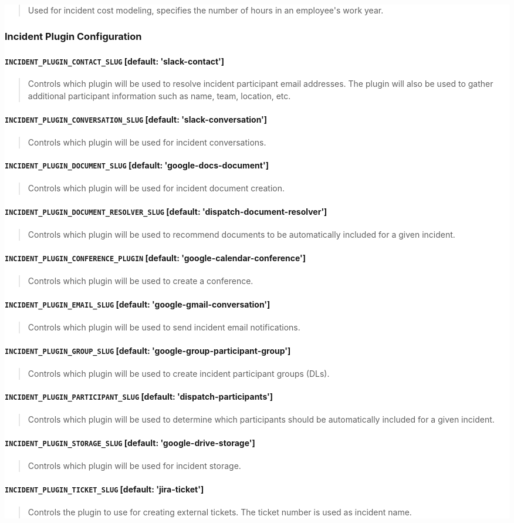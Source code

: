 > Used for incident cost modeling, specifies the number of hours in an employee's work year.

### Incident Plugin Configuration

#### `INCIDENT_PLUGIN_CONTACT_SLUG` \[default: 'slack-contact'\]

> Controls which plugin will be used to resolve incident participant email addresses. The plugin will also be used to gather additional participant information such as name, team, location, etc.

#### `INCIDENT_PLUGIN_CONVERSATION_SLUG` \[default: 'slack-conversation'\]

> Controls which plugin will be used for incident conversations.

#### `INCIDENT_PLUGIN_DOCUMENT_SLUG` \[default: 'google-docs-document'\]

> Controls which plugin will be used for incident document creation.

#### `INCIDENT_PLUGIN_DOCUMENT_RESOLVER_SLUG` \[default: 'dispatch-document-resolver'\]

> Controls which plugin will be used to recommend documents to be automatically included for a given incident.

#### `INCIDENT_PLUGIN_CONFERENCE_PLUGIN` \[default: 'google-calendar-conference'\]

> Controls which plugin will be used to create a conference.

#### `INCIDENT_PLUGIN_EMAIL_SLUG` \[default: 'google-gmail-conversation'\]

> Controls which plugin will be used to send incident email notifications.

#### `INCIDENT_PLUGIN_GROUP_SLUG` \[default: 'google-group-participant-group'\]

> Controls which plugin will be used to create incident participant groups \(DLs\).

#### `INCIDENT_PLUGIN_PARTICIPANT_SLUG` \[default: 'dispatch-participants'\]

> Controls which plugin will be used to determine which participants should be automatically included for a given incident.

#### `INCIDENT_PLUGIN_STORAGE_SLUG` \[default: 'google-drive-storage'\]

> Controls which plugin will be used for incident storage.

#### `INCIDENT_PLUGIN_TICKET_SLUG` \[default: 'jira-ticket'\]

> Controls the plugin to use for creating external tickets. The ticket number is used as incident name.
